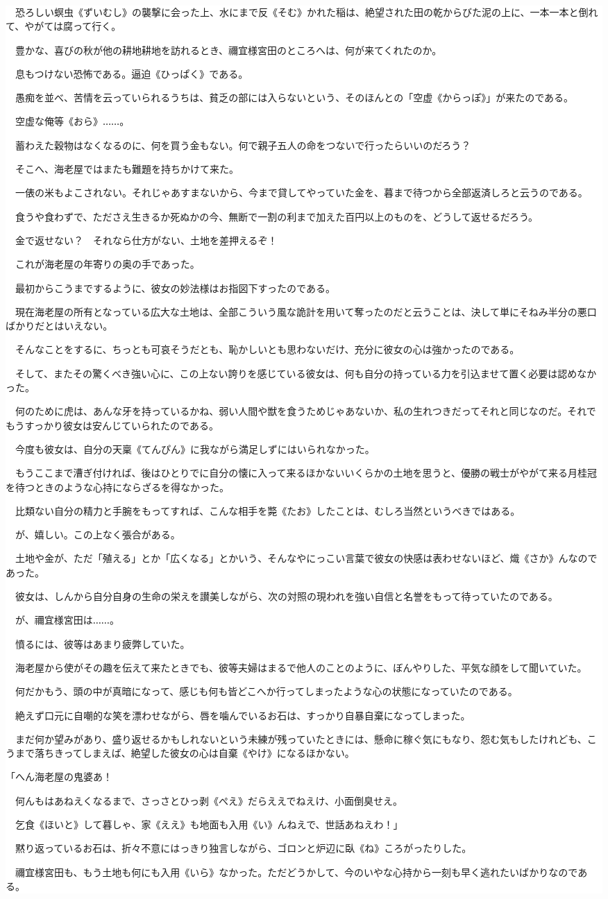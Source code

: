 　恐ろしい螟虫《ずいむし》の襲撃に会った上、水にまで反《そむ》かれた稲は、絶望された田の乾からびた泥の上に、一本一本と倒れて、やがては腐って行く。

　豊かな、喜びの秋が他の耕地耕地を訪れるとき、禰宜様宮田のところへは、何が来てくれたのか。

　息もつけない恐怖である。逼迫《ひっぱく》である。

　愚痴を並べ、苦情を云っていられるうちは、貧乏の部には入らないという、そのほんとの「空虚《からっぽ》」が来たのである。

　空虚な俺等《おら》……。

　蓄わえた穀物はなくなるのに、何を買う金もない。何で親子五人の命をつないで行ったらいいのだろう？

　そこへ、海老屋ではまたも難題を持ちかけて来た。

　一俵の米もよこされない。それじゃあすまないから、今まで貸してやっていた金を、暮まで待つから全部返済しろと云うのである。

　食うや食わずで、たださえ生きるか死ぬかの今、無断で一割の利まで加えた百円以上のものを、どうして返せるだろう。

　金で返せない？　それなら仕方がない、土地を差押えるぞ！

　これが海老屋の年寄りの奥の手であった。

　最初からこうまでするように、彼女の妙法様はお指図下すったのである。

　現在海老屋の所有となっている広大な土地は、全部こういう風な詭計を用いて奪ったのだと云うことは、決して単にそねみ半分の悪口ばかりだとはいえない。

　そんなことをするに、ちっとも可哀そうだとも、恥かしいとも思わないだけ、充分に彼女の心は強かったのである。

　そして、またその驚くべき強い心に、この上ない誇りを感じている彼女は、何も自分の持っている力を引込ませて置く必要は認めなかった。

　何のために虎は、あんな牙を持っているかね、弱い人間や獣を食うためじゃあないか、私の生れつきだってそれと同じなのだ。それでもうすっかり彼女は安んじていられたのである。

　今度も彼女は、自分の天稟《てんぴん》に我ながら満足しずにはいられなかった。

　もうここまで漕ぎ付ければ、後はひとりでに自分の懐に入って来るほかないいくらかの土地を思うと、優勝の戦士がやがて来る月桂冠を待つときのような心持にならざるを得なかった。

　比類ない自分の精力と手腕をもってすれば、こんな相手を斃《たお》したことは、むしろ当然というべきではある。

　が、嬉しい。この上なく張合がある。

　土地や金が、ただ「殖える」とか「広くなる」とかいう、そんなやにっこい言葉で彼女の快感は表わせないほど、熾《さか》んなのであった。

　彼女は、しんから自分自身の生命の栄えを讃美しながら、次の対照の現われを強い自信と名誉をもって待っていたのである。

　が、禰宜様宮田は……。

　憤るには、彼等はあまり疲弊していた。

　海老屋から使がその趣を伝えて来たときでも、彼等夫婦はまるで他人のことのように、ぼんやりした、平気な顔をして聞いていた。

　何だかもう、頭の中が真暗になって、感じも何も皆どこへか行ってしまったような心の状態になっていたのである。

　絶えず口元に自嘲的な笑を漂わせながら、唇を噛んでいるお石は、すっかり自暴自棄になってしまった。

　まだ何か望みがあり、盛り返せるかもしれないという未練が残っていたときには、懸命に稼ぐ気にもなり、怨む気もしたけれども、こうまで落ちきってしまえば、絶望した彼女の心は自棄《やけ》になるほかない。

「へん海老屋の鬼婆あ！

　何んもはあねえくなるまで、さっさとひっ剥《ぺえ》だらええでねえけ、小面倒臭せえ。

　乞食《ほいと》して暮しゃ、家《ええ》も地面も入用《い》んねえで、世話あねえわ！」

　黙り返っているお石は、折々不意にはっきり独言しながら、ゴロンと炉辺に臥《ね》ころがったりした。

　禰宜様宮田も、もう土地も何にも入用《いら》なかった。ただどうかして、今のいやな心持から一刻も早く逃れたいばかりなのである。
